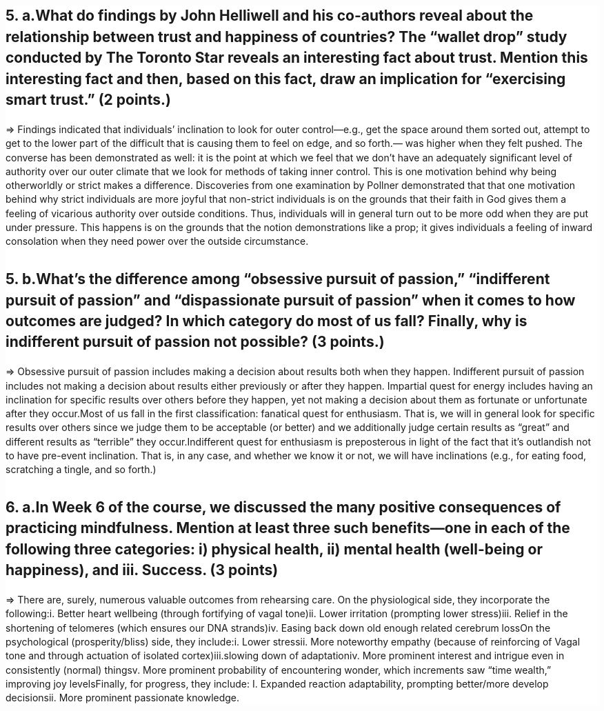  ## 5. a.What do findings by John Helliwell and his co-authors reveal about the relationship between trust and happiness of countries? The “wallet drop” study conducted by The Toronto Star reveals an interesting fact about trust. Mention this interesting fact and then, based on this fact, draw an implication for “exercising smart trust.” (2 points.) ##

 => Findings indicated that individuals’ inclination to look for outer control—e.g., get the space around them sorted out, attempt to get to the lower part of the difficult that is causing them to feel on edge, and so forth.— was higher when they felt pushed. The converse has been demonstrated as well: it is the point at which we feel that we don’t have an adequately significant level of authority over our outer climate that we look for methods of taking inner control. This is one motivation behind why being otherworldly or strict makes a difference. Discoveries from one examination by Pollner demonstrated that that one motivation behind why strict individuals are more joyful that non-strict individuals is on the grounds that their faith in God gives them a feeling of vicarious authority over outside conditions. Thus, individuals will in general turn out to be more odd when they are put under pressure. This happens is on the grounds that the notion demonstrations like a prop; it gives individuals a feeling of inward consolation when they need power over the outside circumstance.  

## 5. b.What’s the difference among “obsessive pursuit of passion,” “indifferent pursuit of passion” and “dispassionate pursuit of passion” when it comes to how outcomes are judged? In which category do most of us fall? Finally, why is indifferent pursuit of passion not possible? (3 points.) ##

=> Obsessive pursuit of passion includes making a decision about results both when they happen. Indifferent pursuit of passion includes not making a decision about results either previously or after they happen. Impartial quest for energy includes having an inclination for specific results over others before they happen, yet not making a decision about them as fortunate or unfortunate after they occur.Most of us fall in the first classification: fanatical quest for enthusiasm. That is, we will in general look for specific results over others since we judge them to be acceptable (or better) and we additionally judge certain results as “great” and different results as “terrible” they occur.Indifferent quest for enthusiasm is preposterous in light of the fact that it’s outlandish not to have pre-event inclination. That is, in any case, and whether we know it or not, we will have inclinations (e.g., for eating food, scratching a tingle, and so forth.)  


## 6. a.In Week 6 of the course, we discussed the many positive consequences of practicing mindfulness. Mention at least three such benefits—one in each of the following three categories: i) physical health, ii) mental health (well-being or happiness), and iii. Success. (3 points) ##

 => There are, surely, numerous valuable outcomes from rehearsing care. On the physiological side, they incorporate the following:i. Better heart wellbeing (through fortifying of vagal tone)ii. Lower irritation (prompting lower stress)iii. Relief in the shortening of telomeres (which ensures our DNA strands)iv. Easing back down old enough related cerebrum lossOn the psychological (prosperity/bliss) side, they include:i. Lower stressii. More noteworthy empathy (because of reinforcing of Vagal tone and through actuation of isolated cortex)iii.slowing down of adaptationiv. More prominent interest and intrigue even in consistently (normal) thingsv. More prominent probability of encountering wonder, which increments saw “time wealth,” improving joy levelsFinally, for progress, they include: I. Expanded reaction adaptability, prompting better/more develop decisionsii. More prominent passionate knowledge.  
